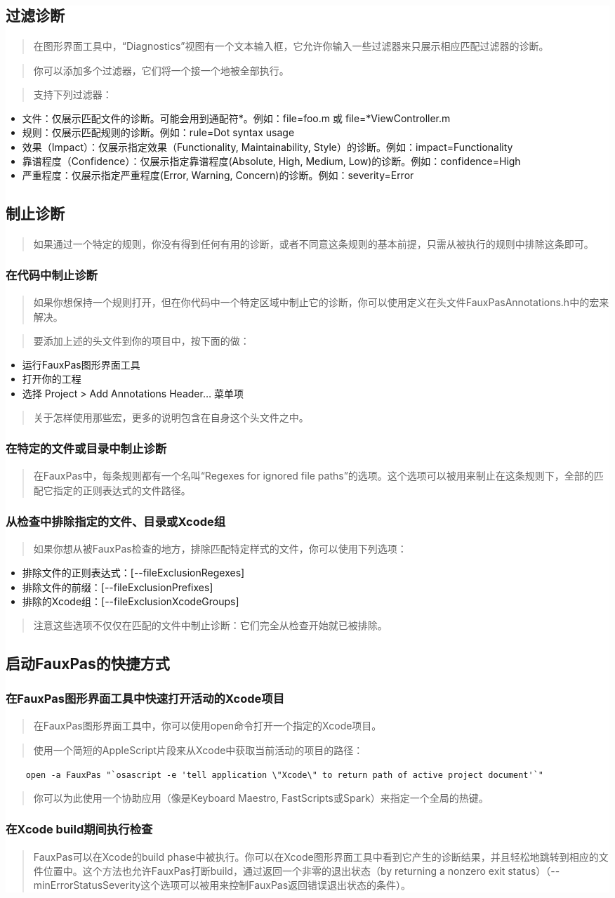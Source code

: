 ## 过滤诊断
> 在图形界面工具中，“Diagnostics”视图有一个文本输入框，它允许你输入一些过滤器来只展示相应匹配过滤器的诊断。

> 你可以添加多个过滤器，它们将一个接一个地被全部执行。

> 支持下列过滤器：

* 文件：仅展示匹配文件的诊断。可能会用到通配符\*。例如：file=foo.m 或 file=\*ViewController.m
* 规则：仅展示匹配规则的诊断。例如：rule=Dot syntax usage
* 效果（Impact）：仅展示指定效果（Functionality, Maintainability, Style）的诊断。例如：impact=Functionality
* 靠谱程度（Confidence）：仅展示指定靠谱程度(Absolute, High, Medium, Low)的诊断。例如：confidence=High
* 严重程度：仅展示指定严重程度(Error, Warning, Concern)的诊断。例如：severity=Error

## 制止诊断
> 如果通过一个特定的规则，你没有得到任何有用的诊断，或者不同意这条规则的基本前提，只需从被执行的规则中排除这条即可。

### 在代码中制止诊断
> 如果你想保持一个规则打开，但在你代码中一个特定区域中制止它的诊断，你可以使用定义在头文件FauxPasAnnotations.h中的宏来解决。

> 要添加上述的头文件到你的项目中，按下面的做：

* 运行FauxPas图形界面工具
* 打开你的工程
* 选择 Project > Add Annotations Header… 菜单项
> 关于怎样使用那些宏，更多的说明包含在自身这个头文件之中。

### 在特定的文件或目录中制止诊断
> 在FauxPas中，每条规则都有一个名叫“Regexes for ignored file paths”的选项。这个选项可以被用来制止在这条规则下，全部的匹配它指定的正则表达式的文件路径。

### 从检查中排除指定的文件、目录或Xcode组
> 如果你想从被FauxPas检查的地方，排除匹配特定样式的文件，你可以使用下列选项：

* 排除文件的正则表达式：[--fileExclusionRegexes]
* 排除文件的前缀：[--fileExclusionPrefixes]
* 排除的Xcode组：[--fileExclusionXcodeGroups]

> 注意这些选项不仅仅在匹配的文件中制止诊断：它们完全从检查开始就已被排除。

## 启动FauxPas的快捷方式
### 在FauxPas图形界面工具中快速打开活动的Xcode项目
> 在FauxPas图形界面工具中，你可以使用open命令打开一个指定的Xcode项目。

> 使用一个简短的AppleScript片段来从Xcode中获取当前活动的项目的路径：

```
	open -a FauxPas "`osascript -e 'tell application \"Xcode\" to return path of active project document'`"

```

> 你可以为此使用一个协助应用（像是Keyboard Maestro, FastScripts或Spark）来指定一个全局的热键。

### 在Xcode build期间执行检查
> FauxPas可以在Xcode的build phase中被执行。你可以在Xcode图形界面工具中看到它产生的诊断结果，并且轻松地跳转到相应的文件位置中。这个方法也允许FauxPas打断build，通过返回一个非零的退出状态（by returning a nonzero exit status）（--minErrorStatusSeverity这个选项可以被用来控制FauxPas返回错误退出状态的条件）。

